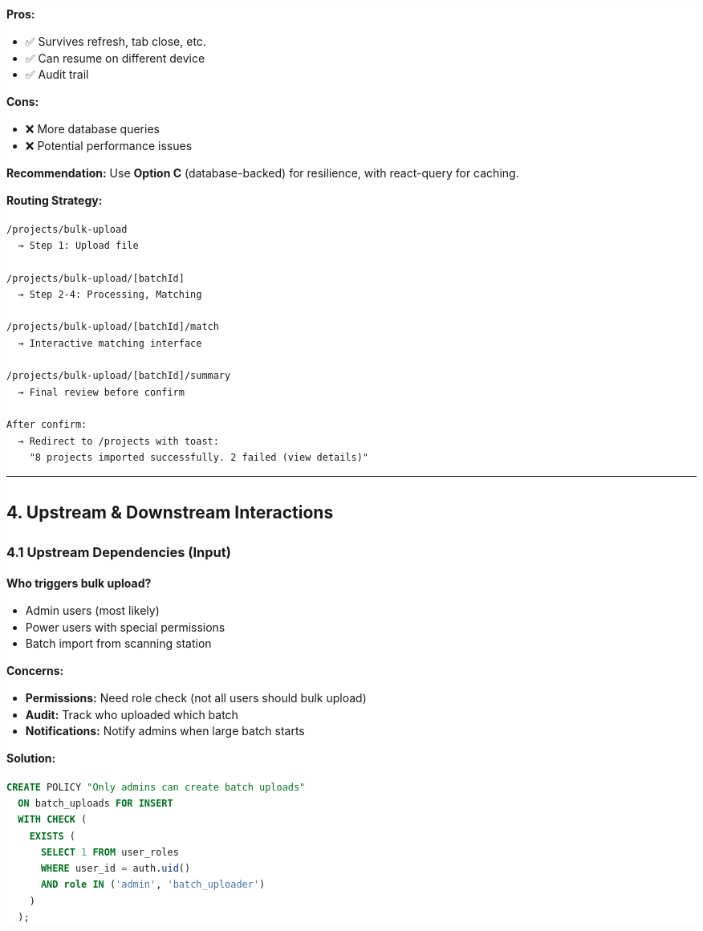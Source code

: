 **Pros:**
- ✅ Survives refresh, tab close, etc.
- ✅ Can resume on different device
- ✅ Audit trail

**Cons:**
- ❌ More database queries
- ❌ Potential performance issues

**Recommendation:** Use **Option C** (database-backed) for resilience, with react-query for caching.

**Routing Strategy:**
```
/projects/bulk-upload
  → Step 1: Upload file

/projects/bulk-upload/[batchId]
  → Step 2-4: Processing, Matching

/projects/bulk-upload/[batchId]/match
  → Interactive matching interface

/projects/bulk-upload/[batchId]/summary
  → Final review before confirm

After confirm:
  → Redirect to /projects with toast:
    "8 projects imported successfully. 2 failed (view details)"
```

---

## 4. Upstream & Downstream Interactions

### 4.1 Upstream Dependencies (Input)

**Who triggers bulk upload?**
- Admin users (most likely)
- Power users with special permissions
- Batch import from scanning station

**Concerns:**
- **Permissions:** Need role check (not all users should bulk upload)
- **Audit:** Track who uploaded which batch
- **Notifications:** Notify admins when large batch starts

**Solution:**
```sql
CREATE POLICY "Only admins can create batch uploads"
  ON batch_uploads FOR INSERT
  WITH CHECK (
    EXISTS (
      SELECT 1 FROM user_roles
      WHERE user_id = auth.uid()
      AND role IN ('admin', 'batch_uploader')
    )
  );
```

